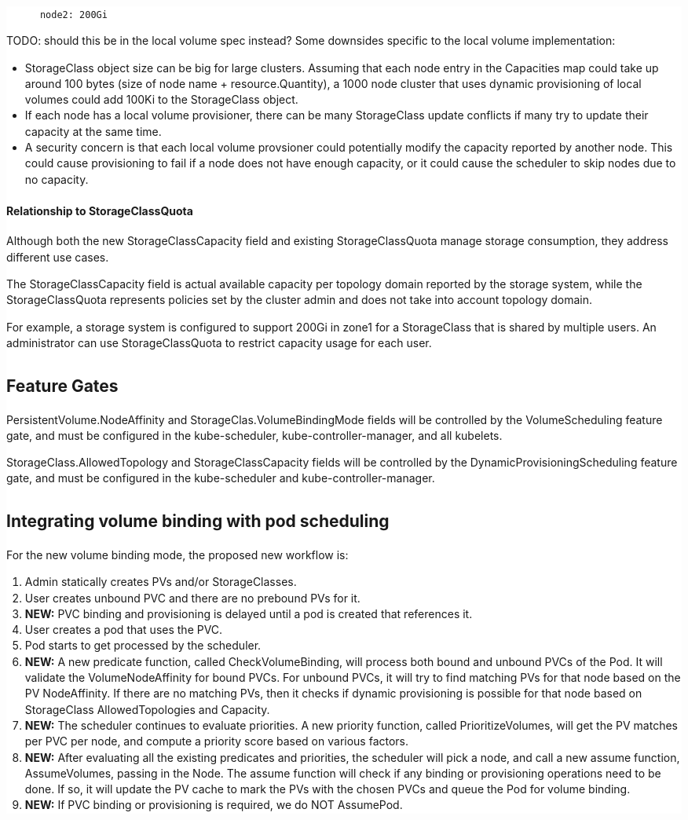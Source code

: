 ```
      node2: 200Gi
```

TODO: should this be in the local volume spec instead?
Some downsides specific to the local volume implementation:
* StorageClass object size can be big for large clusters. Assuming that
  each node entry in the Capacities map could take up around 100 bytes
  (size of node name + resource.Quantity), a 1000 node cluster that uses
  dynamic provisioning of local volumes could add 100Ki to the StorageClass
  object.
* If each node has a local volume provisioner, there can be many
  StorageClass update conflicts if many try to update their capacity at the
  same time.
* A security concern is that each local volume provsioner could potentially
  modify the capacity reported by another node. This could cause
  provisioning to fail if a node does not have enough capacity, or it could
  cause the scheduler to skip nodes due to no capacity.


#### Relationship to StorageClassQuota
Although both the new StorageClassCapacity field and existing StorageClassQuota
manage storage consumption, they address different use cases.

The StorageClassCapacity field is actual available capacity per topology domain
reported by the storage system, while the StorageClassQuota represents policies
set by the cluster admin and does not take into account topology domain.

For example, a storage system is configured to support 200Gi in zone1 for a
StorageClass that is shared by multiple users.  An administrator can use
StorageClassQuota to restrict capacity usage for each user.


## Feature Gates
PersistentVolume.NodeAffinity and StorageClas.VolumeBindingMode fields will be
controlled by the VolumeScheduling feature gate, and must be configured in the
kube-scheduler, kube-controller-manager, and all kubelets.

StorageClass.AllowedTopology and StorageClassCapacity fields will be controlled
by the DynamicProvisioningScheduling feature gate, and must be configured in the
kube-scheduler and kube-controller-manager.


## Integrating volume binding with pod scheduling
For the new volume binding mode, the proposed new workflow is:
1. Admin statically creates PVs and/or StorageClasses.
2. User creates unbound PVC and there are no prebound PVs for it.
3. **NEW:** PVC binding and provisioning is delayed until a pod is created that
references it.
4. User creates a pod that uses the PVC.
5. Pod starts to get processed by the scheduler.
6. **NEW:** A new predicate function, called CheckVolumeBinding, will process
both bound and unbound PVCs of the Pod.  It will validate the VolumeNodeAffinity
for bound PVCs.  For unbound PVCs, it will try to find matching PVs for that node
based on the PV NodeAffinity.  If there are no matching PVs, then it checks if
dynamic provisioning is possible for that node based on StorageClass
AllowedTopologies and Capacity.
7. **NEW:** The scheduler continues to evaluate priorities.  A new priority
function, called PrioritizeVolumes, will get the PV matches per PVC per
node, and compute a priority score based on various factors.
8. **NEW:** After evaluating all the existing predicates and priorities, the
scheduler will pick a node, and call a new assume function, AssumeVolumes,
passing in the Node.  The assume function will check if any binding or
provisioning operations need to be done.  If so, it will update the PV cache to
mark the PVs with the chosen PVCs and queue the Pod for volume binding.
9. **NEW:** If PVC binding or provisioning is required, we do NOT AssumePod.